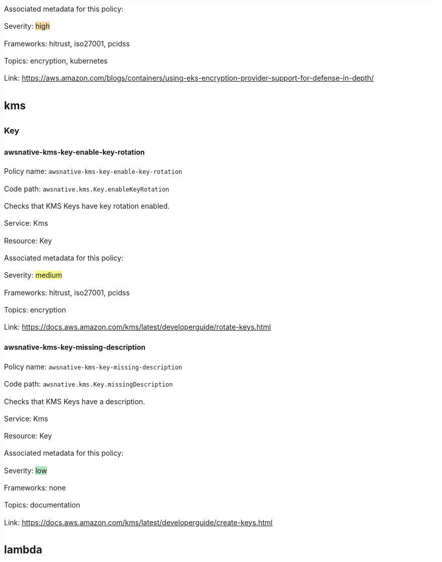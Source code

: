 Associated metadata for this policy:

Severity: <span style='background-color: #F4D8A5;'>high</span>

Frameworks: hitrust, iso27001, pcidss

Topics: encryption, kubernetes

Link: <https://aws.amazon.com/blogs/containers/using-eks-encryption-provider-support-for-defense-in-depth/>

## kms

### Key

#### awsnative-kms-key-enable-key-rotation

Policy name: `awsnative-kms-key-enable-key-rotation`

Code path: `awsnative.kms.Key.enableKeyRotation`

Checks that KMS Keys have key rotation enabled.

Service: Kms

Resource: Key

Associated metadata for this policy:

Severity: <span style='background-color: #F9F88A;'>medium</span>

Frameworks: hitrust, iso27001, pcidss

Topics: encryption

Link: <https://docs.aws.amazon.com/kms/latest/developerguide/rotate-keys.html>

#### awsnative-kms-key-missing-description

Policy name: `awsnative-kms-key-missing-description`

Code path: `awsnative.kms.Key.missingDescription`

Checks that KMS Keys have a description.

Service: Kms

Resource: Key

Associated metadata for this policy:

Severity: <span style='background-color: #B7E4C7;'>low</span>

Frameworks: none

Topics: documentation

Link: <https://docs.aws.amazon.com/kms/latest/developerguide/create-keys.html>

## lambda

